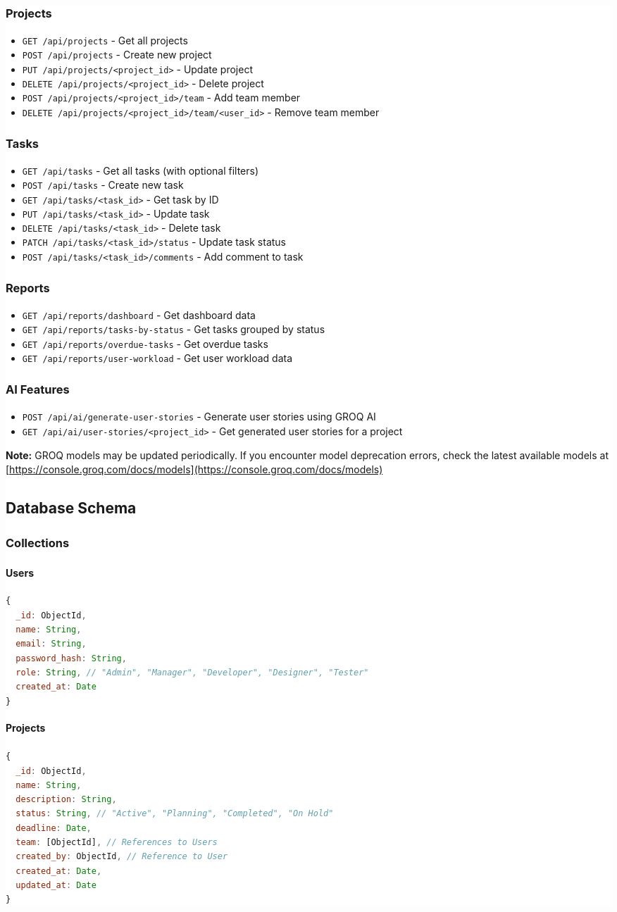 ### Projects
- `GET /api/projects` - Get all projects
- `POST /api/projects` - Create new project
- `PUT /api/projects/<project_id>` - Update project
- `DELETE /api/projects/<project_id>` - Delete project
- `POST /api/projects/<project_id>/team` - Add team member
- `DELETE /api/projects/<project_id>/team/<user_id>` - Remove team member

### Tasks
- `GET /api/tasks` - Get all tasks (with optional filters)
- `POST /api/tasks` - Create new task
- `GET /api/tasks/<task_id>` - Get task by ID
- `PUT /api/tasks/<task_id>` - Update task
- `DELETE /api/tasks/<task_id>` - Delete task
- `PATCH /api/tasks/<task_id>/status` - Update task status
- `POST /api/tasks/<task_id>/comments` - Add comment to task

### Reports
- `GET /api/reports/dashboard` - Get dashboard data
- `GET /api/reports/tasks-by-status` - Get tasks grouped by status
- `GET /api/reports/overdue-tasks` - Get overdue tasks
- `GET /api/reports/user-workload` - Get user workload data

### AI Features
- `POST /api/ai/generate-user-stories` - Generate user stories using GROQ AI
- `GET /api/ai/user-stories/<project_id>` - Get generated user stories for a project

**Note:** GROQ models may be updated periodically. If you encounter model deprecation errors, check the latest available models at [https://console.groq.com/docs/models](https://console.groq.com/docs/models)

## Database Schema

### Collections

#### Users
```javascript
{
  _id: ObjectId,
  name: String,
  email: String,
  password_hash: String,
  role: String, // "Admin", "Manager", "Developer", "Designer", "Tester"
  created_at: Date
}
```

#### Projects
```javascript
{
  _id: ObjectId,
  name: String,
  description: String,
  status: String, // "Active", "Planning", "Completed", "On Hold"
  deadline: Date,
  team: [ObjectId], // References to Users
  created_by: ObjectId, // Reference to User
  created_at: Date,
  updated_at: Date
}
```

